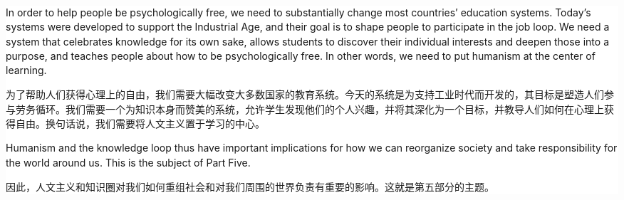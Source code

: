 In order to help people be psychologically free, we need to substantially change most countries’ education systems. Today’s systems were developed to support the Industrial Age, and their goal is to shape people to participate in the job loop. We need a system that celebrates knowledge for its own sake, allows students to discover their individual interests and deepen those into a purpose, and teaches people about how to be psychologically free. In other words, we need to put humanism at the center of learning. 

为了帮助人们获得心理上的自由，我们需要大幅改变大多数国家的教育系统。今天的系统是为支持工业时代而开发的，其目标是塑造人们参与劳务循环。我们需要一个为知识本身而赞美的系统，允许学生发现他们的个人兴趣，并将其深化为一个目标，并教导人们如何在心理上获得自由。换句话说，我们需要将人文主义置于学习的中心。

Humanism and the knowledge loop thus have important implications for how we can reorganize society and take responsibility for the world around us. This is the subject of Part Five.

因此，人文主义和知识圈对我们如何重组社会和对我们周围的世界负责有重要的影响。这就是第五部分的主题。
